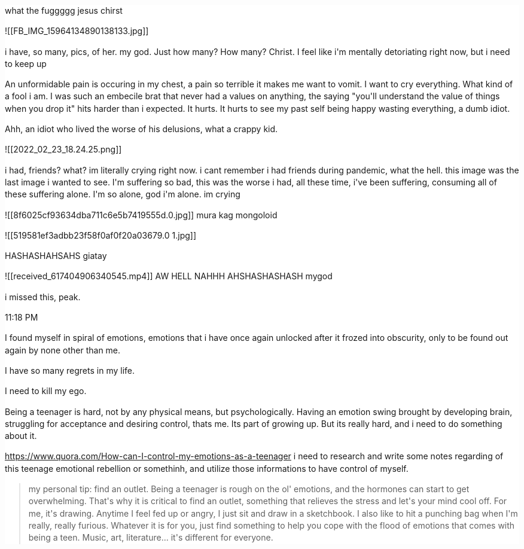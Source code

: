 what the fuggggg jesus chirst

![[FB_IMG_15964134890138133.jpg]]

i have, so many, pics, of her. my god.
Just how many? How many? Christ.
I feel like i'm mentally detoriating right now, but i need to keep up

An unformidable pain is occuring in my chest, a pain so terrible it makes me want to vomit.
I want to cry everything. What kind of a fool i am.
I was such an embecile brat that never had a values on anything, the saying "you'll understand the value of things when you drop it" hits harder than i expected. It hurts. It hurts to see my past self being happy wasting everything, a dumb idiot.

Ahh, an idiot who lived the worse of his delusions, what a crappy kid.





![[2022_02_23_18.24.25.png]]

i had, friends? what? im literally crying right now.
i cant remember i had friends during pandemic, what the hell. this image was the last image i wanted to see. I'm suffering so bad, this was the worse i had, all these time, i've been suffering, consuming all of these suffering alone. I'm so alone, god i'm alone. im crying

![[8f6025cf93634dba711c6e5b7419555d.0.jpg]]
mura kag mongoloid

![[519581ef3adbb23f58f0af0f20a03679.0 1.jpg]]

HASHASHAHSAHS giatay

![[received_617404906340545.mp4]]
AW HELL NAHHH AHSHASHASHASH mygod

i missed this, peak.


11:18 PM 

I found myself in spiral of emotions, emotions that i have once again unlocked after it frozed into obscurity, only to be found out again by none other than me.

I have so many regrets in my life.

I need to kill my ego.


Being a teenager is hard, not by any physical means, but psychologically. Having an emotion swing brought by developing brain, struggling for acceptance and desiring control, thats me. Its part of growing up. But its really hard, and i need to do something about it.

https://www.quora.com/How-can-I-control-my-emotions-as-a-teenager i need to research and write some notes regarding of this teenage emotional rebellion or somethinh, and utilize those informations to have control of myself. 

> my personal tip: find an outlet.
   Being a teenager is rough on the ol' emotions, and the hormones can start to get overwhelming. That's why it is critical to find an outlet, something that relieves the stress and let's your mind cool off. For me, it's drawing. Anytime I feel fed up or angry, I just sit and draw in a sketchbook. I also like to hit a punching bag when I'm really, really furious. Whatever it is for you, just find something to help you cope with the flood of emotions that comes with being a teen. Music, art, literature... it's different for everyone.
